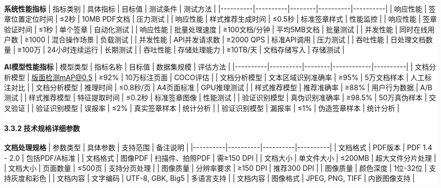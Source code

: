 **系统性能指标**
| 指标类别 | 具体指标 | 目标值 | 测试条件 | 测试方法 |
|----------|----------|--------|----------|----------|
| 响应性能 | 签章位置定位时间 | ≤2秒 | 10MB PDF文档 | 压力测试 |
| 响应性能 | 样式推荐生成时间 | ≤0.5秒 | 标准签章样式 | 性能监控 |
| 响应性能 | 签章验证时间 | ≤1秒 | 单个签章 | 自动化测试 |
| 响应性能 | 批量处理速度 | ≥100文档/分钟 | 平均5MB文档 | 批量测试 |
| 并发性能 | 同时在线用户数 | ≥1000 | 混合操作场景 | 负载测试 |
| 并发性能 | API并发请求数 | ≥2000 QPS | 标准API调用 | 压力测试 |
| 吞吐性能 | 日处理文档数量 | ≥100万 | 24小时连续运行 | 长期测试 |
| 吞吐性能 | 存储处理能力 | ≥10TB/天 | 文档存储写入 | 存储测试 |

**AI模型性能指标**
| 模型类型 | 指标名称 | 目标值 | 数据集规模 | 评估方法 |
|----------|----------|--------|------------|----------|
| 文档分析模型 | 版面检测mAP@0.5 | ≥92% | 10万标注页面 | COCO评估 |
| 文档分析模型 | 文本区域识别准确率 | ≥95% | 5万文档样本 | 人工标注对比 |
| 文档分析模型 | 推理时间 | ≤0.8秒/页 | A4页面标准 | GPU推理测试 |
| 样式推荐模型 | 推荐准确率 | ≥88% | 用户行为数据 | A/B测试 |
| 样式推荐模型 | 特征提取时间 | ≤0.2秒 | 标准签章图像 | 性能测试 |
| 验证识别模型 | 真伪识别准确率 | ≥98.5% | 50万真伪样本 | 交叉验证 |
| 验证识别模型 | 误报率 | ≤2% | 真实签章样本 | 统计分析 |
| 验证识别模型 | 漏报率 | ≤1% | 伪造签章样本 | 统计分析 |

#### 3.3.2 技术规格详细参数

**文档处理规格**
| 参数类型 | 具体参数 | 支持范围 | 备注说明 |
|----------|----------|----------|----------|
| 文档格式 | PDF版本 | PDF 1.4 - 2.0 | 包括PDF/A标准 |
| 文档格式 | 图像PDF | 扫描件、拍照PDF | 需≥150 DPI |
| 文档大小 | 单文件大小 | ≤200MB | 超大文件分片处理 |
| 文档大小 | 页面数量 | ≤500页 | 支持分页处理 |
| 图像质量 | 分辨率要求 | ≥150 DPI | 推荐300 DPI |
| 图像质量 | 颜色深度 | 1位-32位 | 支持灰度和彩色 |
| 文档内容 | 文字编码 | UTF-8, GBK, Big5 | 多语言支持 |
| 文档内容 | 图像格式 | JPEG, PNG, TIFF | 内嵌图像支持 |
